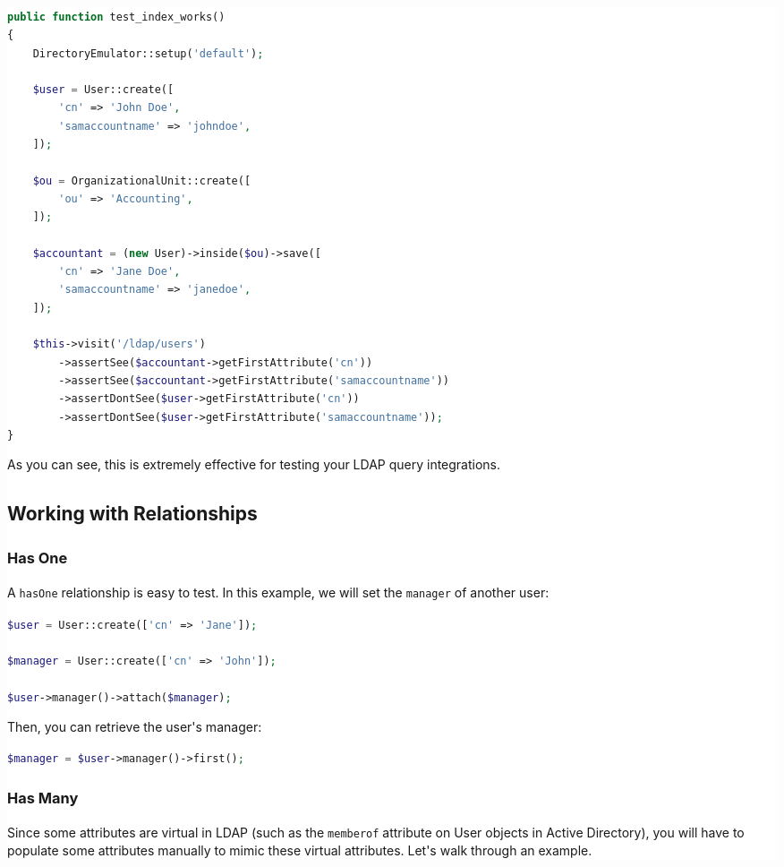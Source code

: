```php
public function test_index_works()
{
    DirectoryEmulator::setup('default');

    $user = User::create([
        'cn' => 'John Doe',
        'samaccountname' => 'johndoe',
    ]);

    $ou = OrganizationalUnit::create([
        'ou' => 'Accounting',
    ]);

    $accountant = (new User)->inside($ou)->save([
        'cn' => 'Jane Doe',
        'samaccountname' => 'janedoe',
    ]);

    $this->visit('/ldap/users')
        ->assertSee($accountant->getFirstAttribute('cn'))
        ->assertSee($accountant->getFirstAttribute('samaccountname'))
        ->assertDontSee($user->getFirstAttribute('cn'))
        ->assertDontSee($user->getFirstAttribute('samaccountname'));
}
```

As you can see, this is extremely effective for testing your LDAP query integrations.

## Working with Relationships

### Has One

A `hasOne` relationship is easy to test. In this example, we will set the `manager` of another user:

```php
$user = User::create(['cn' => 'Jane']);

$manager = User::create(['cn' => 'John']);

$user->manager()->attach($manager);
```

Then, you can retrieve the user's manager:

```php
$manager = $user->manager()->first();
```

### Has Many

Since some attributes are virtual in LDAP (such as the `memberof` attribute on User
objects in Active Directory), you will have to populate some attributes manually
to mimic these virtual attributes. Let's walk through an example.

